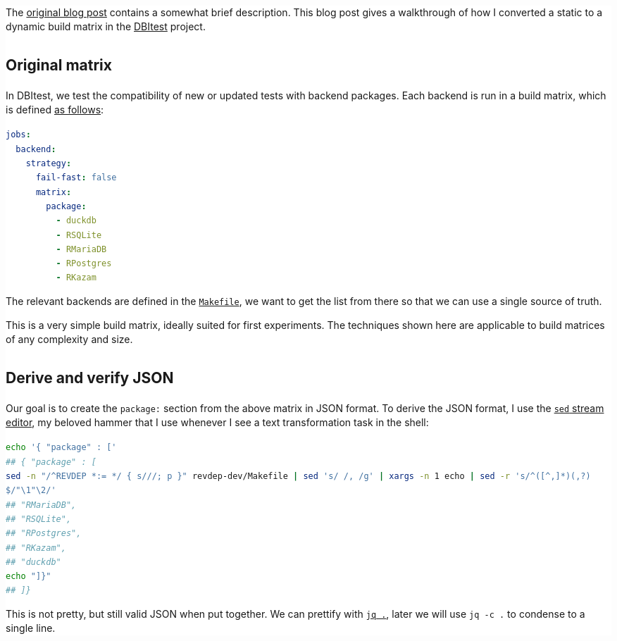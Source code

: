 The [original blog post](https://github.blog/changelog/2020-04-15-github-actions-new-workflow-features/) contains a somewhat brief description. This blog post gives a walkthrough of how I converted a static to a dynamic build matrix in the [DBItest](https://github.com/r-dbi/DBItest) project.

## Original matrix

In DBItest, we test the compatibility of new or updated tests with backend packages. Each backend is run in a build matrix, which is defined [as follows](https://github.com/r-dbi/DBItest/blob/ccd0fb3ed5ceacd1d3347ef1cade4e450d071832/.github/workflows/backends.yaml#L30-L35):

``` yaml
jobs:
  backend:
    strategy:
      fail-fast: false
      matrix:
        package:
          - duckdb
          - RSQLite
          - RMariaDB
          - RPostgres
          - RKazam
```

The relevant backends are defined in the [`Makefile`](https://github.com/r-dbi/DBItest/blob/ccd0fb3ed5ceacd1d3347ef1cade4e450d071832/revdep-dev/Makefile#L5), we want to get the list from there so that we can use a single source of truth.

This is a very simple build matrix, ideally suited for first experiments. The techniques shown here are applicable to build matrices of any complexity and size.

## Derive and verify JSON

Our goal is to create the `package:` section from the above matrix in JSON format. To derive the JSON format, I use the [`sed` stream editor](https://en.wikipedia.org/wiki/Sed), my beloved hammer that I use whenever I see a text transformation task in the shell:

``` bash
echo '{ "package" : ['
## { "package" : [
sed -n "/^REVDEP *:= */ { s///; p }" revdep-dev/Makefile | sed 's/ /, /g' | xargs -n 1 echo | sed -r 's/^([^,]*)(,?)$/"\1"\2/'
## "RMariaDB",
## "RSQLite",
## "RPostgres",
## "RKazam",
## "duckdb"
echo "]}"
## ]}
```

This is not pretty, but still valid JSON when put together. We can prettify with [`jq .`](https://stedolan.github.io/jq/), later we will use `jq -c .` to condense to a single line.


[^1]: You can use any tool or ecosystem you are familiar with to come up with the JSON definition. To avoid long installation times, use a specific image for your step via [`uses: docker://...`](https://www.petefreitag.com/item/903.cfm) or implement a [container action](https://docs.github.com/en/free-pro-team@latest/actions/creating-actions/creating-a-docker-container-action), also possible [in the same repository](https://docs.github.com/en/free-pro-team@latest/actions/reference/workflow-syntax-for-github-actions#jobsjob_idstepsuses).
